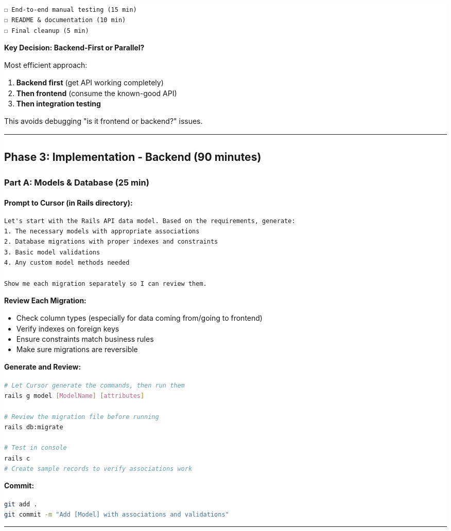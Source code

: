 ```
☐ End-to-end manual testing (15 min)
☐ README & documentation (10 min)
☐ Final cleanup (5 min)
```

**Key Decision: Backend-First or Parallel?**

Most efficient approach:
1. **Backend first** (get API working completely)
2. **Then frontend** (consume the known-good API)
3. **Then integration testing**

This avoids debugging "is it frontend or backend?" issues.

---

## Phase 3: Implementation - Backend (90 minutes)

### Part A: Models & Database (25 min)

**Prompt to Cursor (in Rails directory):**

```
Let's start with the Rails API data model. Based on the requirements, generate:
1. The necessary models with appropriate associations
2. Database migrations with proper indexes and constraints
3. Basic model validations
4. Any custom model methods needed

Show me each migration separately so I can review them.
```

**Review Each Migration:**
- Check column types (especially for data coming from/going to frontend)
- Verify indexes on foreign keys
- Ensure constraints match business rules
- Make sure migrations are reversible

**Generate and Review:**

```bash
# Let Cursor generate the commands, then run them
rails g model [ModelName] [attributes]

# Review the migration file before running
rails db:migrate

# Test in console
rails c
# Create sample records to verify associations work
```

**Commit:**

```bash
git add .
git commit -m "Add [Model] with associations and validations"
```

---